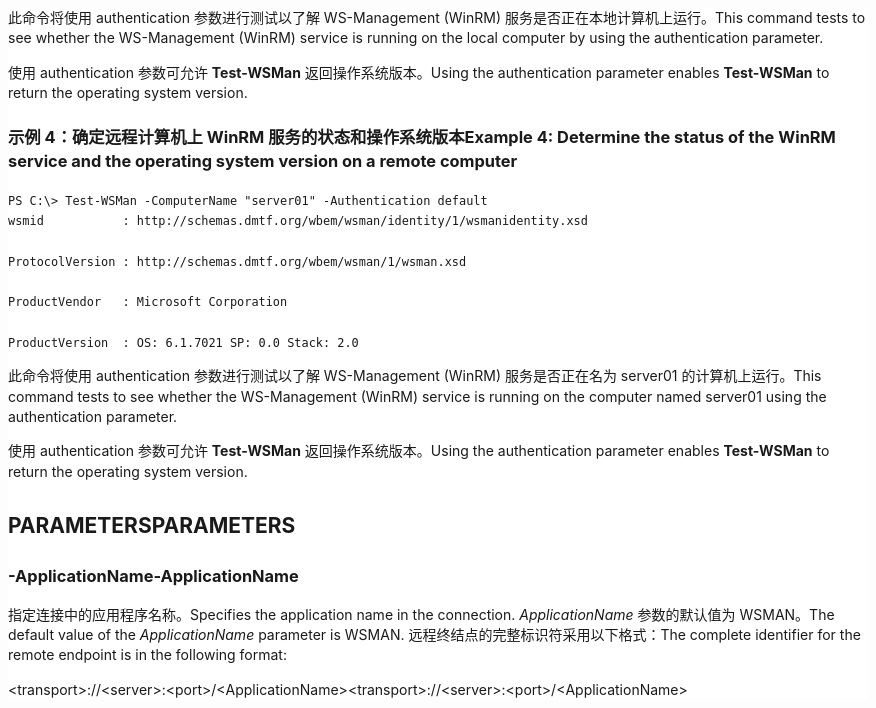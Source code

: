 <span data-ttu-id="18223-116">此命令将使用 authentication 参数进行测试以了解 WS-Management (WinRM) 服务是否正在本地计算机上运行。</span><span class="sxs-lookup"><span data-stu-id="18223-116">This command tests to see whether the WS-Management (WinRM) service is running on the local computer by using the authentication parameter.</span></span>

<span data-ttu-id="18223-117">使用 authentication 参数可允许 **Test-WSMan** 返回操作系统版本。</span><span class="sxs-lookup"><span data-stu-id="18223-117">Using the authentication parameter enables **Test-WSMan** to return the operating system version.</span></span>

### <span data-ttu-id="18223-118">示例 4：确定远程计算机上 WinRM 服务的状态和操作系统版本</span><span class="sxs-lookup"><span data-stu-id="18223-118">Example 4: Determine the status of the WinRM service and the operating system version on a remote computer</span></span>

```
PS C:\> Test-WSMan -ComputerName "server01" -Authentication default
wsmid           : http://schemas.dmtf.org/wbem/wsman/identity/1/wsmanidentity.xsd

ProtocolVersion : http://schemas.dmtf.org/wbem/wsman/1/wsman.xsd

ProductVendor   : Microsoft Corporation

ProductVersion  : OS: 6.1.7021 SP: 0.0 Stack: 2.0
```

<span data-ttu-id="18223-119">此命令将使用 authentication 参数进行测试以了解 WS-Management (WinRM) 服务是否正在名为 server01 的计算机上运行。</span><span class="sxs-lookup"><span data-stu-id="18223-119">This command tests to see whether the WS-Management (WinRM) service is running on the computer named server01 using the authentication parameter.</span></span>

<span data-ttu-id="18223-120">使用 authentication 参数可允许 **Test-WSMan** 返回操作系统版本。</span><span class="sxs-lookup"><span data-stu-id="18223-120">Using the authentication parameter enables **Test-WSMan** to return the operating system version.</span></span>

## <span data-ttu-id="18223-121">PARAMETERS</span><span class="sxs-lookup"><span data-stu-id="18223-121">PARAMETERS</span></span>

### <span data-ttu-id="18223-122">-ApplicationName</span><span class="sxs-lookup"><span data-stu-id="18223-122">-ApplicationName</span></span>

<span data-ttu-id="18223-123">指定连接中的应用程序名称。</span><span class="sxs-lookup"><span data-stu-id="18223-123">Specifies the application name in the connection.</span></span>
<span data-ttu-id="18223-124">*ApplicationName* 参数的默认值为 WSMAN。</span><span class="sxs-lookup"><span data-stu-id="18223-124">The default value of the *ApplicationName* parameter is WSMAN.</span></span>
<span data-ttu-id="18223-125">远程终结点的完整标识符采用以下格式：</span><span class="sxs-lookup"><span data-stu-id="18223-125">The complete identifier for the remote endpoint is in the following format:</span></span>

<span data-ttu-id="18223-126">\<transport\>://\<server\>:\<port\>/\<ApplicationName\></span><span class="sxs-lookup"><span data-stu-id="18223-126">\<transport\>://\<server\>:\<port\>/\<ApplicationName\></span></span>
